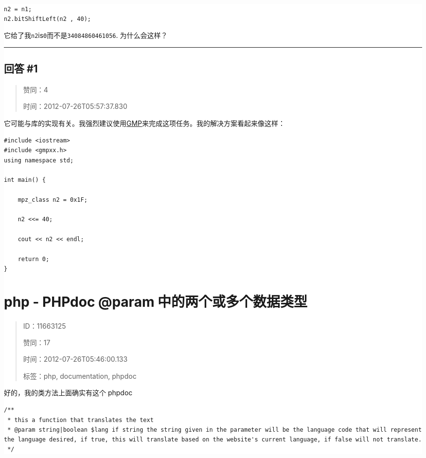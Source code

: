 ```
n2 = n1;
n2.bitShiftLeft(n2 , 40); 
```

它给了我`n2`is`0`而不是`34084860461056`. 为什么会这样？

* * *

## 回答 #1

> 赞同：4
> 
> 时间：2012-07-26T05:57:37.830

它可能与库的实现有关。我强烈建议使用[GMP](http://gmplib.org/)来完成这项任务。我的解决方案看起来像这样：

```
#include <iostream>
#include <gmpxx.h>
using namespace std;

int main() {

    mpz_class n2 = 0x1F;

    n2 <<= 40;

    cout << n2 << endl;

    return 0;
} 
```

# php - PHPdoc @param 中的两个或多个数据类型

> ID：11663125
> 
> 赞同：17
> 
> 时间：2012-07-26T05:46:00.133
> 
> 标签：php, documentation, phpdoc

好的，我的类方法上面确实有这个 phpdoc

```
/**
 * this a function that translates the text
 * @param string|boolean $lang if string the string given in the parameter will be the language code that will represent the language desired, if true, this will translate based on the website's current language, if false will not translate.
 */ 
```
